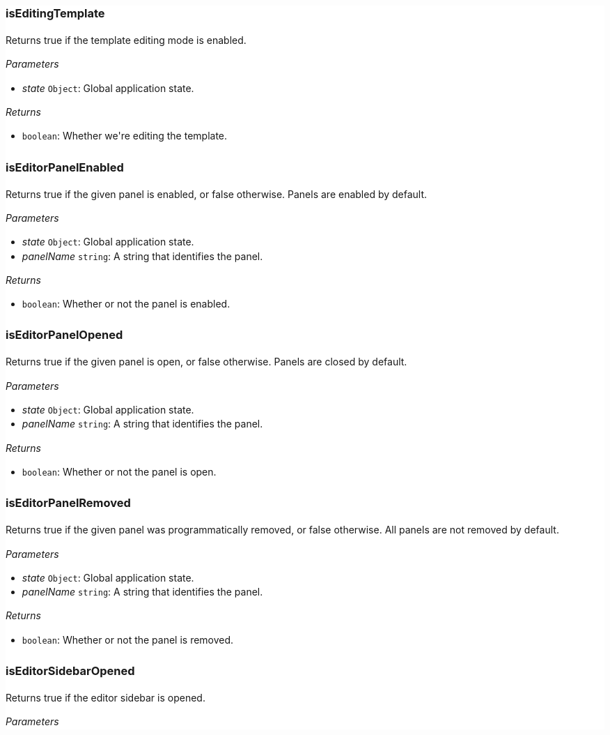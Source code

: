 ### isEditingTemplate

Returns true if the template editing mode is enabled.

_Parameters_

-   _state_ `Object`: Global application state.

_Returns_

-   `boolean`: Whether we're editing the template.

### isEditorPanelEnabled

Returns true if the given panel is enabled, or false otherwise. Panels are
enabled by default.

_Parameters_

-   _state_ `Object`: Global application state.
-   _panelName_ `string`: A string that identifies the panel.

_Returns_

-   `boolean`: Whether or not the panel is enabled.

### isEditorPanelOpened

Returns true if the given panel is open, or false otherwise. Panels are
closed by default.

_Parameters_

-   _state_ `Object`: Global application state.
-   _panelName_ `string`: A string that identifies the panel.

_Returns_

-   `boolean`: Whether or not the panel is open.

### isEditorPanelRemoved

Returns true if the given panel was programmatically removed, or false otherwise.
All panels are not removed by default.

_Parameters_

-   _state_ `Object`: Global application state.
-   _panelName_ `string`: A string that identifies the panel.

_Returns_

-   `boolean`: Whether or not the panel is removed.

### isEditorSidebarOpened

Returns true if the editor sidebar is opened.

_Parameters_
